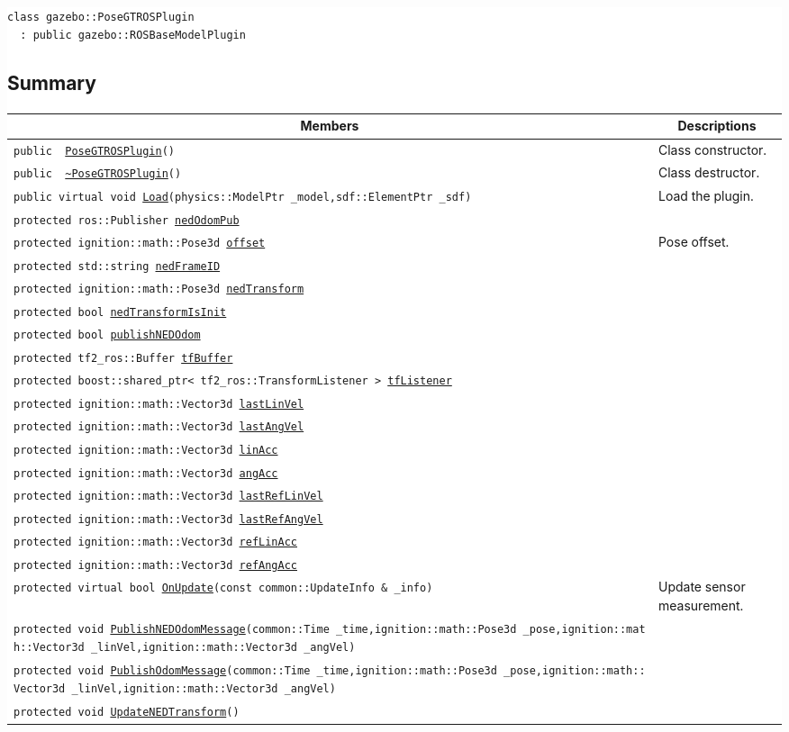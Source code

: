 ```
class gazebo::PoseGTROSPlugin
  : public gazebo::ROSBaseModelPlugin
```  

## Summary

 Members                        | Descriptions                                
--------------------------------|---------------------------------------------
`public  `[`PoseGTROSPlugin`](#classgazebo_1_1_pose_g_t_r_o_s_plugin_1a7abaecb1897e10ef38f5c5263950a730)`()` | Class constructor.
`public  `[`~PoseGTROSPlugin`](#classgazebo_1_1_pose_g_t_r_o_s_plugin_1a448aa8217a27d318a9a79a7e7a917e5e)`()` | Class destructor.
`public virtual void `[`Load`](#classgazebo_1_1_pose_g_t_r_o_s_plugin_1a4c7e55e320c5619ea3d0b09d9760e2e1)`(physics::ModelPtr _model,sdf::ElementPtr _sdf)` | Load the plugin.
`protected ros::Publisher `[`nedOdomPub`](#classgazebo_1_1_pose_g_t_r_o_s_plugin_1aa55d65fca015d905281a5b69628c495f) | 
`protected ignition::math::Pose3d `[`offset`](#classgazebo_1_1_pose_g_t_r_o_s_plugin_1ad4c38844932e1e6a64007d3748cff494) | Pose offset.
`protected std::string `[`nedFrameID`](#classgazebo_1_1_pose_g_t_r_o_s_plugin_1a7f84ad70de3354b002b6327e7a0ecf7e) | 
`protected ignition::math::Pose3d `[`nedTransform`](#classgazebo_1_1_pose_g_t_r_o_s_plugin_1a594808116873fcad831599977614bd3f) | 
`protected bool `[`nedTransformIsInit`](#classgazebo_1_1_pose_g_t_r_o_s_plugin_1a0e2710fa47f04bc4b9d25d1627e3bbef) | 
`protected bool `[`publishNEDOdom`](#classgazebo_1_1_pose_g_t_r_o_s_plugin_1ad3c7c125394996b330019c99a63d7cd6) | 
`protected tf2_ros::Buffer `[`tfBuffer`](#classgazebo_1_1_pose_g_t_r_o_s_plugin_1add9cef7d74fe3ff0ed10da1b57788c64) | 
`protected boost::shared_ptr< tf2_ros::TransformListener > `[`tfListener`](#classgazebo_1_1_pose_g_t_r_o_s_plugin_1a3dc3aec17e8738157998914e32bc1acb) | 
`protected ignition::math::Vector3d `[`lastLinVel`](#classgazebo_1_1_pose_g_t_r_o_s_plugin_1a2ea18a63dfbff05817e762429c924e2d) | 
`protected ignition::math::Vector3d `[`lastAngVel`](#classgazebo_1_1_pose_g_t_r_o_s_plugin_1a77c7789e7eff6c351b68155fae3c72f7) | 
`protected ignition::math::Vector3d `[`linAcc`](#classgazebo_1_1_pose_g_t_r_o_s_plugin_1aea054e850fd2c5fd602b7f50497e6f1f) | 
`protected ignition::math::Vector3d `[`angAcc`](#classgazebo_1_1_pose_g_t_r_o_s_plugin_1a9e08e99ad4ba46d70c5e6f93815304f2) | 
`protected ignition::math::Vector3d `[`lastRefLinVel`](#classgazebo_1_1_pose_g_t_r_o_s_plugin_1ad148ae9dd9d04f5e5ee1408e7d790d76) | 
`protected ignition::math::Vector3d `[`lastRefAngVel`](#classgazebo_1_1_pose_g_t_r_o_s_plugin_1a734eee58528e7db340a35f8dd1bc2b11) | 
`protected ignition::math::Vector3d `[`refLinAcc`](#classgazebo_1_1_pose_g_t_r_o_s_plugin_1a003e8c587b2daacdc3fa77ba7591f07f) | 
`protected ignition::math::Vector3d `[`refAngAcc`](#classgazebo_1_1_pose_g_t_r_o_s_plugin_1a117b4dd179871a23bb91c2f3e6d61753) | 
`protected virtual bool `[`OnUpdate`](#classgazebo_1_1_pose_g_t_r_o_s_plugin_1a9b34da677b1f4b34d07fd02c4c44a8d2)`(const common::UpdateInfo & _info)` | Update sensor measurement.
`protected void `[`PublishNEDOdomMessage`](#classgazebo_1_1_pose_g_t_r_o_s_plugin_1a637b2ff059028539ec9f9c314482bd0f)`(common::Time _time,ignition::math::Pose3d _pose,ignition::math::Vector3d _linVel,ignition::math::Vector3d _angVel)` | 
`protected void `[`PublishOdomMessage`](#classgazebo_1_1_pose_g_t_r_o_s_plugin_1af9985dc3356397d382584c21bde650a6)`(common::Time _time,ignition::math::Pose3d _pose,ignition::math::Vector3d _linVel,ignition::math::Vector3d _angVel)` | 
`protected void `[`UpdateNEDTransform`](#classgazebo_1_1_pose_g_t_r_o_s_plugin_1af83bca7f0f2aee70389d6e88c7c597f6)`()` | 

